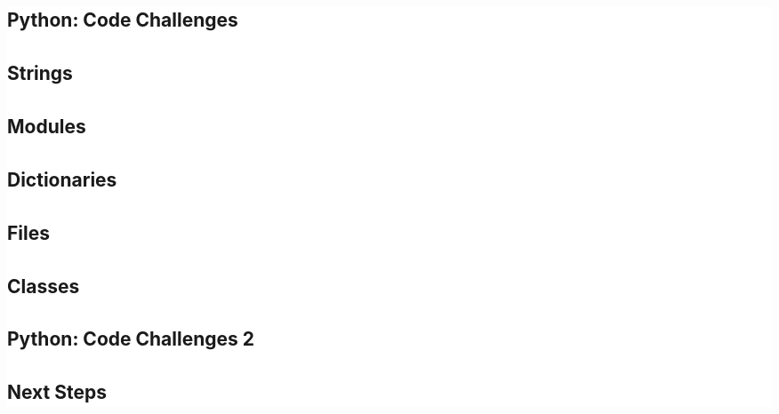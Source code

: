 

## Python: Code Challenges




## Strings



## Modules



## Dictionaries 




## Files



## Classes 




## Python: Code Challenges 2




## Next Steps





























